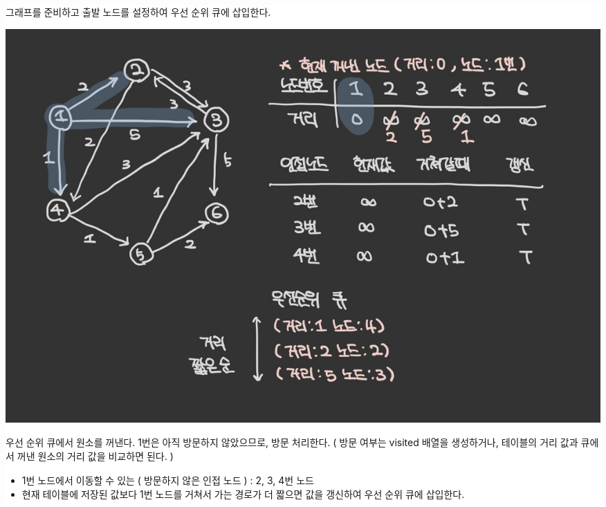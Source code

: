 그래프를 준비하고 출발 노드를 설정하여 우선 순위 큐에 삽입한다.

![algorithm](/assets/img/최단경로비교/다익스트라9.jpg)

우선 순위 큐에서 원소를 꺼낸다. 1번은 아직 방문하지 않았으므로, 방문 처리한다. ( 방문 여부는 visited 배열을 생성하거나, 테이블의 거리 값과 큐에서 꺼낸 원소의 거리 값을 비교하면 된다. )
* 1번 노드에서 이동할 수 있는 ( 방문하지 않은 인접 노드 ) : 2, 3, 4번 노드
* 현재 테이블에 저장된 값보다 1번 노드를 거쳐서 가는 경로가 더 짧으면 값을 갱신하여 우선 순위 큐에 삽입한다.
